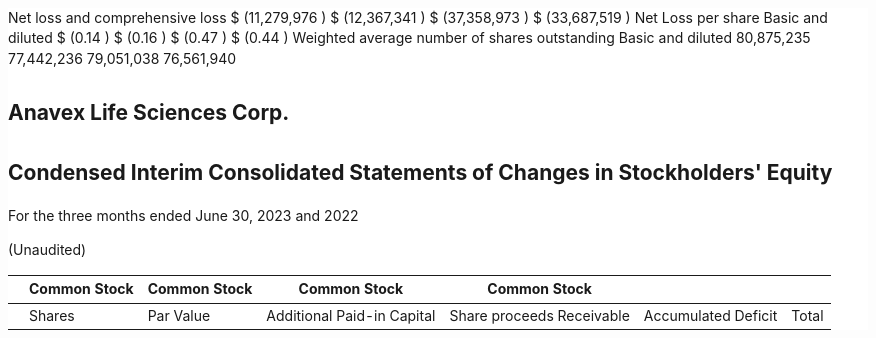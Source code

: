 <tr>
<td>Net loss and comprehensive loss</td>
<td>$ (11,279,976 )</td>
<td>$ (12,367,341 )</td>
<td>$ (37,358,973 )</td>
<td>$ (33,687,519 )</td>
</tr>
<tr>
<td>Net Loss per share</td>
<td></td>
<td></td>
<td></td>
<td></td>
</tr>
<tr>
<td>Basic and diluted</td>
<td>$ (0.14 )</td>
<td>$ (0.16 )</td>
<td>$ (0.47 )</td>
<td>$ (0.44 )</td>
</tr>
<tr>
<td>Weighted average number of shares outstanding</td>
<td></td>
<td></td>
<td></td>
<td></td>
</tr>
<tr>
<td>Basic and diluted</td>
<td>80,875,235</td>
<td>77,442,236</td>
<td>79,051,038</td>
<td>76,561,940</td>
</tr>
</tbody>
</table>
<h2>Anavex Life Sciences Corp.</h2>
<h2>Condensed Interim Consolidated Statements of Changes in Stockholders' Equity</h2>
<p>For the three months ended June 30, 2023 and 2022</p>
<p>(Unaudited)</p>
<table>
<thead>
<tr>
<th></th>
<th>Common Stock</th>
<th>Common Stock</th>
<th>Common Stock</th>
<th>Common Stock</th>
<th></th>
<th></th>
</tr>
</thead>
<tbody>
<tr>
<td></td>
<td>Shares</td>
<td>Par Value</td>
<td>Additional Paid-in Capital</td>
<td>Share proceeds Receivable</td>
<td>Accumulated Deficit</td>
<td>Total</td>
</tr>
<tr>